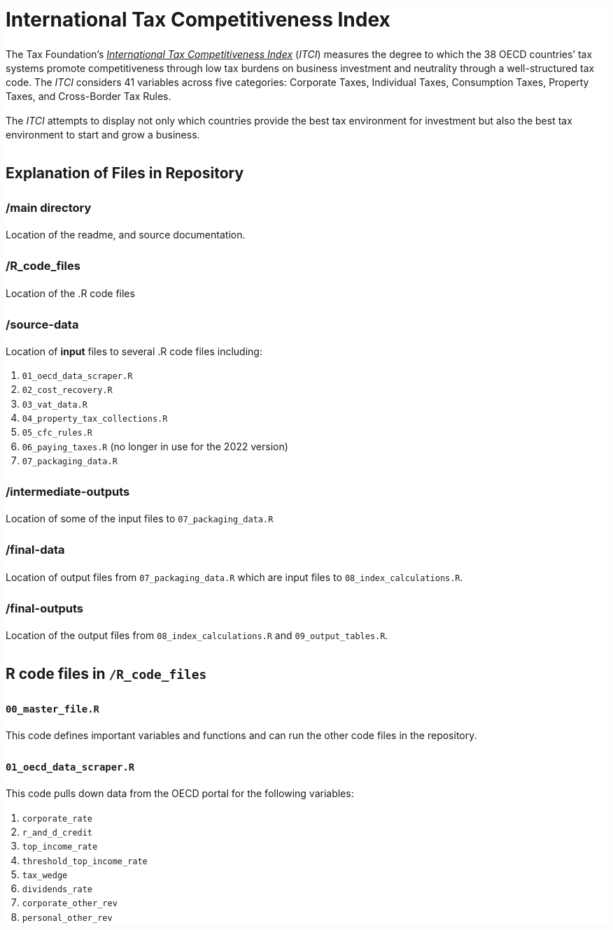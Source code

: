 # International Tax Competitiveness Index
The Tax Foundation’s [_International Tax Competitiveness Index_](https://taxfoundation.org/publications/international-tax-competitiveness-index/) (_ITCI_) measures the degree to which the 38 OECD countries’ tax systems promote competitiveness through low tax burdens on business investment and neutrality through a well-structured tax code. The _ITCI_ considers 41 variables across five categories: Corporate Taxes, Individual Taxes, Consumption Taxes, Property Taxes, and Cross-Border Tax Rules.

The _ITCI_ attempts to display not only which countries provide the best tax environment for investment but also the best tax environment to start and grow a business.

## Explanation of Files in Repository
### /main directory
Location of the readme, and source documentation.

### /R_code_files
Location of the .R code files

### /source-data
Location of **input** files to several .R code files including:
1. `01_oecd_data_scraper.R`
2. `02_cost_recovery.R`
3. `03_vat_data.R`
4. `04_property_tax_collections.R`
5. `05_cfc_rules.R`
6. `06_paying_taxes.R` (no longer in use for the 2022 version)
7. `07_packaging_data.R`

### /intermediate-outputs
Location of some of the input files to `07_packaging_data.R`

### /final-data
Location of output files from `07_packaging_data.R` which are input files to `08_index_calculations.R`.

### /final-outputs
Location of the output files from `08_index_calculations.R` and `09_output_tables.R`.

## R code files in `/R_code_files`
### `00_master_file.R`
This code defines important variables and functions and can run the other code files in the repository.

### `01_oecd_data_scraper.R`
This code pulls down data from the OECD portal for the following variables:
1. `corporate_rate`
2. `r_and_d_credit`
3. `top_income_rate`
4. `threshold_top_income_rate`
5. `tax_wedge`
6. `dividends_rate`
7. `corporate_other_rev`
8. `personal_other_rev `
